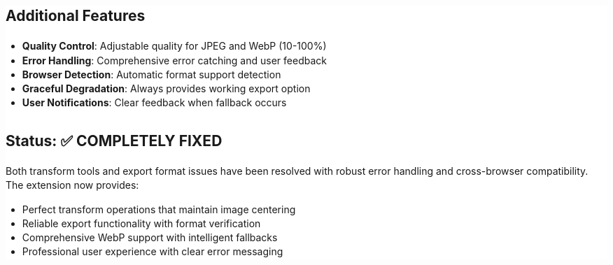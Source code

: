 ## Additional Features
- **Quality Control**: Adjustable quality for JPEG and WebP (10-100%)
- **Error Handling**: Comprehensive error catching and user feedback
- **Browser Detection**: Automatic format support detection
- **Graceful Degradation**: Always provides working export option
- **User Notifications**: Clear feedback when fallback occurs

## Status: ✅ COMPLETELY FIXED
Both transform tools and export format issues have been resolved with robust error handling and cross-browser compatibility. The extension now provides:
- Perfect transform operations that maintain image centering
- Reliable export functionality with format verification
- Comprehensive WebP support with intelligent fallbacks
- Professional user experience with clear error messaging 
